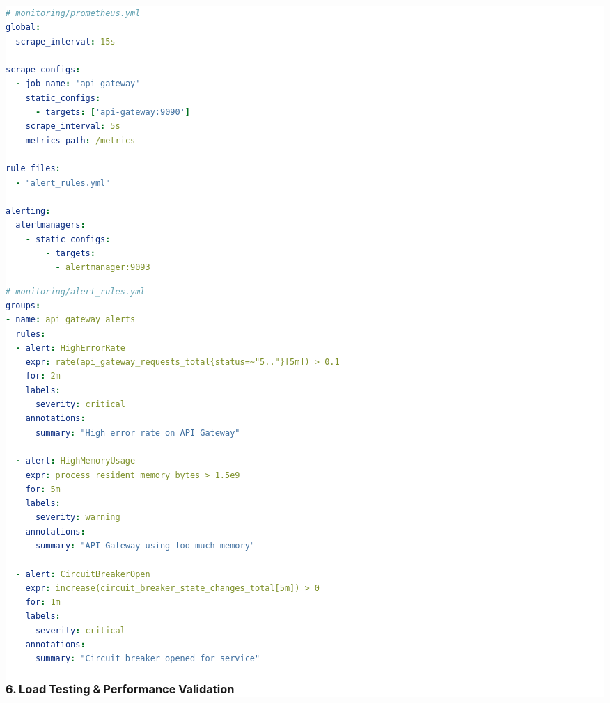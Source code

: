 ```yaml
# monitoring/prometheus.yml
global:
  scrape_interval: 15s

scrape_configs:
  - job_name: 'api-gateway'
    static_configs:
      - targets: ['api-gateway:9090']
    scrape_interval: 5s
    metrics_path: /metrics

rule_files:
  - "alert_rules.yml"

alerting:
  alertmanagers:
    - static_configs:
        - targets:
          - alertmanager:9093
```

```yaml
# monitoring/alert_rules.yml
groups:
- name: api_gateway_alerts
  rules:
  - alert: HighErrorRate
    expr: rate(api_gateway_requests_total{status=~"5.."}[5m]) > 0.1
    for: 2m
    labels:
      severity: critical
    annotations:
      summary: "High error rate on API Gateway"
      
  - alert: HighMemoryUsage
    expr: process_resident_memory_bytes > 1.5e9
    for: 5m
    labels:
      severity: warning
    annotations:
      summary: "API Gateway using too much memory"
      
  - alert: CircuitBreakerOpen
    expr: increase(circuit_breaker_state_changes_total[5m]) > 0
    for: 1m
    labels:
      severity: critical
    annotations:
      summary: "Circuit breaker opened for service"
```

### 6. Load Testing & Performance Validation
